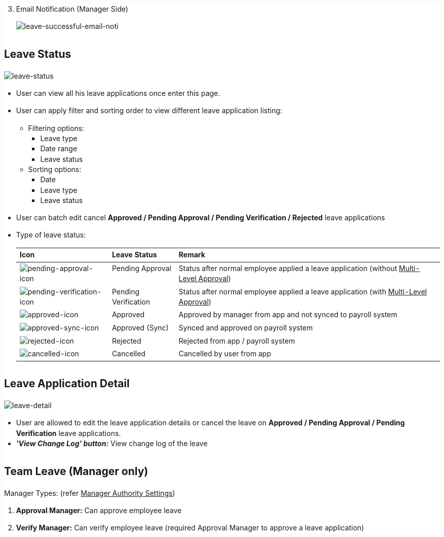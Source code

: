 3. Email Notification (Manager Side)

    ![leave-successful-email-noti](../../../../static/img/integration/hrms/e-leave/leave-successful-email-noti.png)

## Leave Status

![leave-status](../../../../static/img/integration/hrms/e-leave/leave-status.png)

- User can view all his leave applications once enter this page. 
- User can apply filter and sorting order to view different leave application listing:
    - Filtering options:
        - Leave type
        - Date range
        - Leave status
    - Sorting options:
        - Date
        - Leave type
        - Leave status
- User can batch edit cancel **Approved / Pending Approval / Pending Verification / Rejected** leave applications
- Type of leave status:  

    | **Icon** | **Leave Status** | **Remark** |
    | :------- | :--------------- | :--------- |
    | ![pending-approval-icon](../../../../static/img/integration/hrms/e-leave/pending-approval-icon.png) | Pending Approval | Status after normal employee applied a leave application (without [Multi-Level Approval](e-leave/payroll-setup#multi-level-leave-approval--notification-settings)) |
    | ![pending-verification-icon](../../../../static/img/integration/hrms/e-leave/pending-verification-icon.png) | Pending Verification | Status after normal employee applied a leave application (with [Multi-Level Approval](e-leave/payroll-setup#multi-level-leave-approval--notification-settings)) |
    | ![approved-icon](../../../../static/img/integration/hrms/e-leave/approved-icon.png) | Approved | Approved by manager from app and not synced to payroll system |
    | ![approved-sync-icon](../../../../static/img/integration/hrms/e-leave/approved-sync-icon.png) | Approved (Sync) | Synced and approved on payroll system |
    | ![rejected-icon](../../../../static/img/integration/hrms/e-leave/rejected-icon.png) | Rejected | Rejected from app / payroll system |
    | ![cancelled-icon](../../../../static/img/integration/hrms/e-leave/cancelled-icon.png) | Cancelled | Cancelled by user from app |

## Leave Application Detail

![leave-detail](../../../../static/img/integration/hrms/e-leave/leave-detail.png)

- User are allowed to edit the leave application details or cancel the leave on **Approved / Pending Approval / Pending Verification** leave applications.  
- ***'View Change Log' button:*** View change log of the leave

## Team Leave (Manager only)
Manager Types: (refer [Manager Authority Settings](payroll-setup.md#manager-authority-settings))

1. **Approval Manager:** Can approve employee leave

2. **Verify Manager:** Can verify employee leave (required Approval Manager to approve a leave application)

